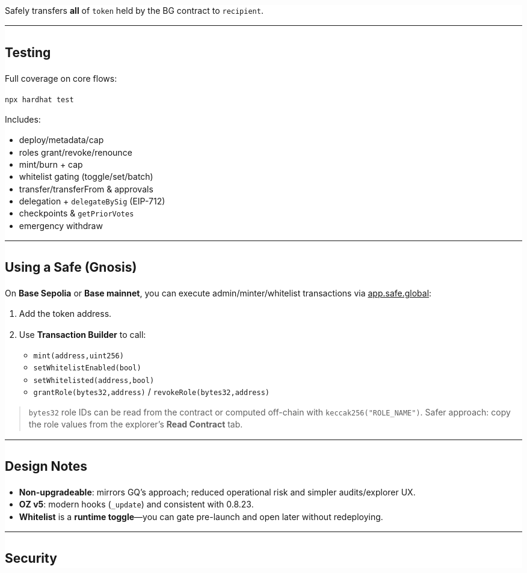 Safely transfers **all** of `token` held by the BG contract to `recipient`.

---

## Testing

Full coverage on core flows:

```bash
npx hardhat test
```

Includes:

* deploy/metadata/cap
* roles grant/revoke/renounce
* mint/burn + cap
* whitelist gating (toggle/set/batch)
* transfer/transferFrom & approvals
* delegation + `delegateBySig` (EIP-712)
* checkpoints & `getPriorVotes`
* emergency withdraw

---

## Using a Safe (Gnosis)

On **Base Sepolia** or **Base mainnet**, you can execute admin/minter/whitelist transactions via [app.safe.global](https://app.safe.global/):

1. Add the token address.
2. Use **Transaction Builder** to call:

   * `mint(address,uint256)`
   * `setWhitelistEnabled(bool)`
   * `setWhitelisted(address,bool)`
   * `grantRole(bytes32,address)` / `revokeRole(bytes32,address)`

> `bytes32` role IDs can be read from the contract or computed off-chain with `keccak256("ROLE_NAME")`. Safer approach: copy the role values from the explorer’s **Read Contract** tab.

---

## Design Notes

* **Non-upgradeable**: mirrors GQ’s approach; reduced operational risk and simpler audits/explorer UX.
* **OZ v5**: modern hooks (`_update`) and consistent with 0.8.23.
* **Whitelist** is a **runtime toggle**—you can gate pre-launch and open later without redeploying.

---

## Security
